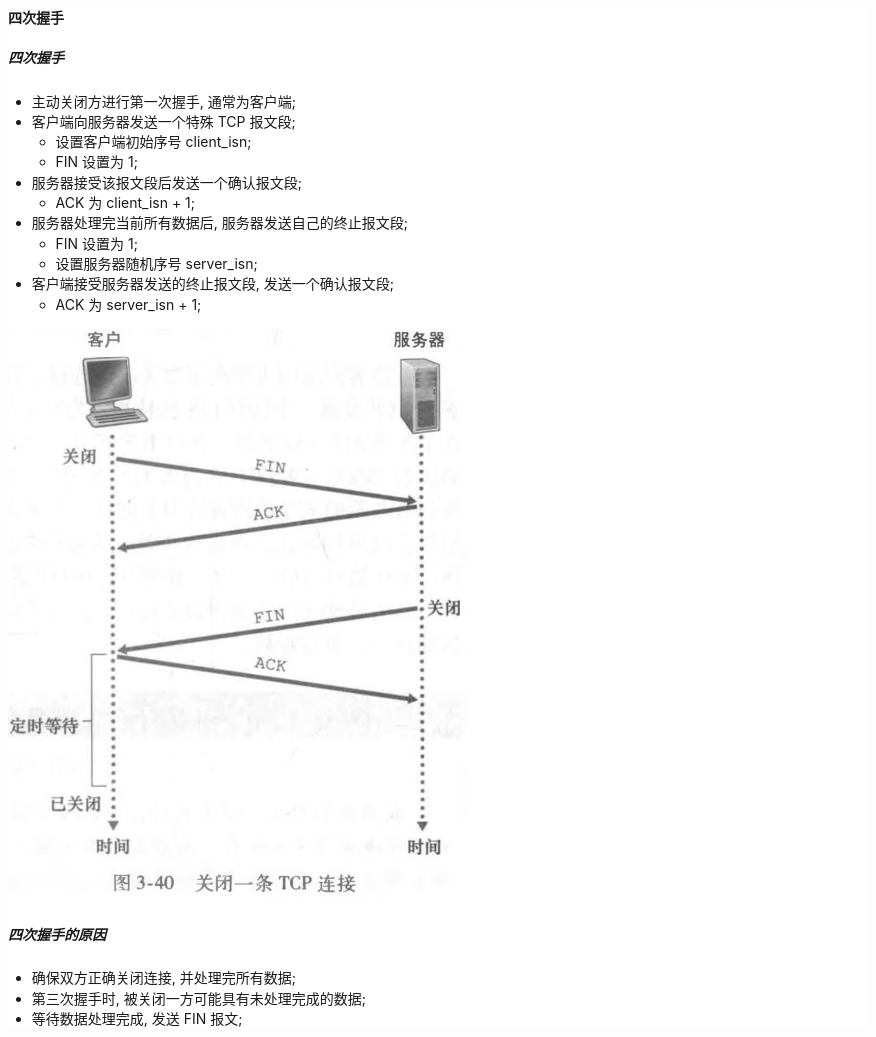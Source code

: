 #### 四次握手

##### 四次握手

- 主动关闭方进行第一次握手, 通常为客户端;
- 客户端向服务器发送一个特殊 TCP 报文段;
  - 设置客户端初始序号 client_isn;
  - FIN 设置为 1;
- 服务器接受该报文段后发送一个确认报文段;
  - ACK 为 client_isn + 1;
- 服务器处理完当前所有数据后, 服务器发送自己的终止报文段;
  - FIN 设置为 1;
  - 设置服务器随机序号 server_isn;
- 客户端接受服务器发送的终止报文段, 发送一个确认报文段;
  - ACK 为 server_isn + 1;

![关闭连接](./images/2023-09-04-16-53-21.png)

##### 四次握手的原因

- 确保双方正确关闭连接, 并处理完所有数据;
- 第三次握手时, 被关闭一方可能具有未处理完成的数据;
- 等待数据处理完成, 发送 FIN 报文;
